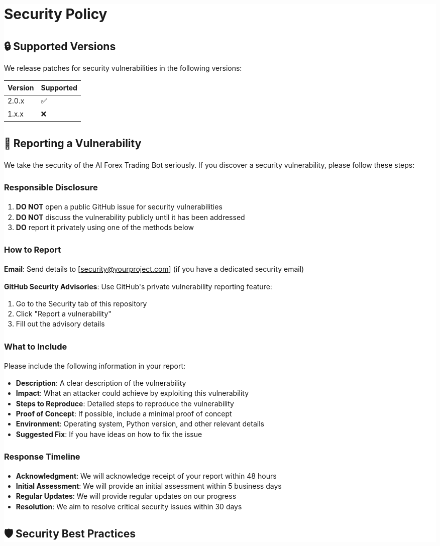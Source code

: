 # Security Policy

## 🔒 Supported Versions

We release patches for security vulnerabilities in the following versions:

| Version | Supported          |
| ------- | ------------------ |
| 2.0.x   | :white_check_mark: |
| 1.x.x   | :x:                |

## 🚨 Reporting a Vulnerability

We take the security of the AI Forex Trading Bot seriously. If you discover a security vulnerability, please follow these steps:

### Responsible Disclosure

1. **DO NOT** open a public GitHub issue for security vulnerabilities
2. **DO NOT** discuss the vulnerability publicly until it has been addressed
3. **DO** report it privately using one of the methods below

### How to Report

**Email**: Send details to [security@yourproject.com] (if you have a dedicated security email)

**GitHub Security Advisories**: Use GitHub's private vulnerability reporting feature:
1. Go to the Security tab of this repository
2. Click "Report a vulnerability"
3. Fill out the advisory details

### What to Include

Please include the following information in your report:

- **Description**: A clear description of the vulnerability
- **Impact**: What an attacker could achieve by exploiting this vulnerability
- **Steps to Reproduce**: Detailed steps to reproduce the vulnerability
- **Proof of Concept**: If possible, include a minimal proof of concept
- **Environment**: Operating system, Python version, and other relevant details
- **Suggested Fix**: If you have ideas on how to fix the issue

### Response Timeline

- **Acknowledgment**: We will acknowledge receipt of your report within 48 hours
- **Initial Assessment**: We will provide an initial assessment within 5 business days
- **Regular Updates**: We will provide regular updates on our progress
- **Resolution**: We aim to resolve critical security issues within 30 days

## 🛡️ Security Best Practices
